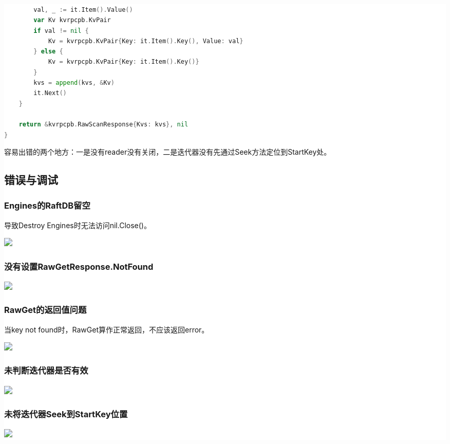 ```go
        val, _ := it.Item().Value()
        var Kv kvrpcpb.KvPair
        if val != nil {
            Kv = kvrpcpb.KvPair{Key: it.Item().Key(), Value: val}
        } else {
            Kv = kvrpcpb.KvPair{Key: it.Item().Key()}
        }
        kvs = append(kvs, &Kv)
        it.Next()
    }

    return &kvrpcpb.RawScanResponse{Kvs: kvs}, nil
}
```

容易出错的两个地方：一是没有reader没有关闭，二是迭代器没有先通过Seek方法定位到StartKey处。

## 错误与调试

### Engines的RaftDB留空

导致Destroy Engines时无法访问nil.Close()。

<img src="1-2.png">

### 没有设置RawGetResponse.NotFound

<img src="1-3.png" width=500>

### RawGet的返回值问题

当key not found时，RawGet算作正常返回，不应该返回error。

<img src="1-4.png" width=500>

### 未判断迭代器是否有效

<img src="1-5.png">

### 未将迭代器Seek到StartKey位置

<img src="1-6.png" width=500>
